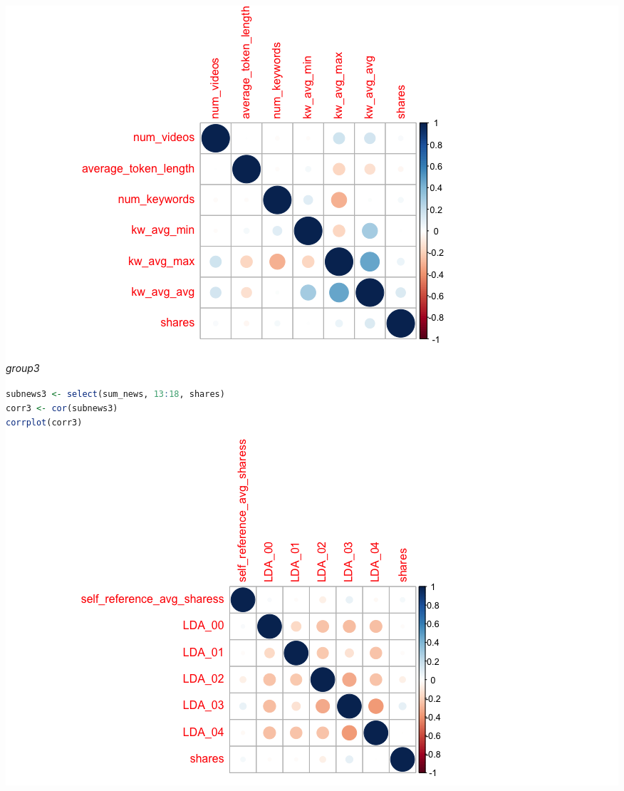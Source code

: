 ![](tuesdayAnalysis_files/figure-gfm/unnamed-chunk-5-1.png)

*group3*

``` r
subnews3 <- select(sum_news, 13:18, shares)
corr3 <- cor(subnews3)
corrplot(corr3)
```

![](tuesdayAnalysis_files/figure-gfm/unnamed-chunk-6-1.png)
